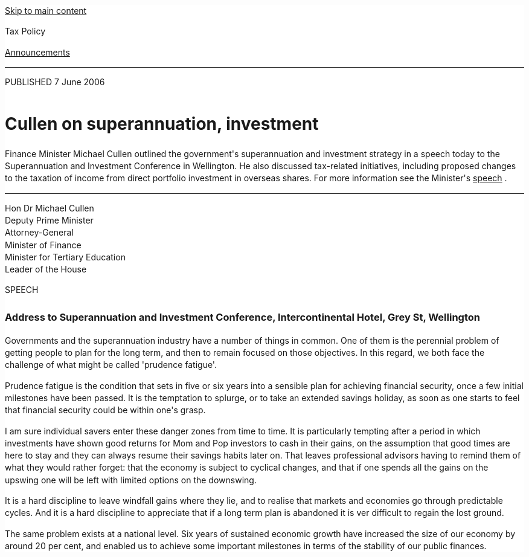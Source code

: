 [Skip to main content](#main-content-tp)

Tax Policy

[Announcements](/news#sortCriteria=%40irsctpdate%20descending&numberOfResults=25&f-tpYearFacet=2006)

* * *

PUBLISHED 7 June 2006

Cullen on superannuation, investment
====================================

Finance Minister Michael Cullen outlined the government's superannuation and investment strategy in a speech today to the Superannuation and Investment Conference in Wellington. He also discussed tax-related initiatives, including proposed changes to the taxation of income from direct portfolio investment in overseas shares. For more information see the Minister's [speech](/news/2006/2006-06-07-cullen-superannuation-investment#speech)
.

* * *

Hon Dr Michael Cullen  
Deputy Prime Minister  
Attorney-General  
Minister of Finance  
Minister for Tertiary Education  
Leader of the House

SPEECH

### Address to Superannuation and Investment Conference, Intercontinental Hotel, Grey St, Wellington

Governments and the superannuation industry have a number of things in common. One of them is the perennial problem of getting people to plan for the long term, and then to remain focused on those objectives. In this regard, we both face the challenge of what might be called 'prudence fatigue'.

Prudence fatigue is the condition that sets in five or six years into a sensible plan for achieving financial security, once a few initial milestones have been passed. It is the temptation to splurge, or to take an extended savings holiday, as soon as one starts to feel that financial security could be within one's grasp.

I am sure individual savers enter these danger zones from time to time. It is particularly tempting after a period in which investments have shown good returns for Mom and Pop investors to cash in their gains, on the assumption that good times are here to stay and they can always resume their savings habits later on. That leaves professional advisors having to remind them of what they would rather forget: that the economy is subject to cyclical changes, and that if one spends all the gains on the upswing one will be left with limited options on the downswing.

It is a hard discipline to leave windfall gains where they lie, and to realise that markets and economies go through predictable cycles. And it is a hard discipline to appreciate that if a long term plan is abandoned it is ver difficult to regain the lost ground.

The same problem exists at a national level. Six years of sustained economic growth have increased the size of our economy by around 20 per cent, and enabled us to achieve some important milestones in terms of the stability of our public finances.
